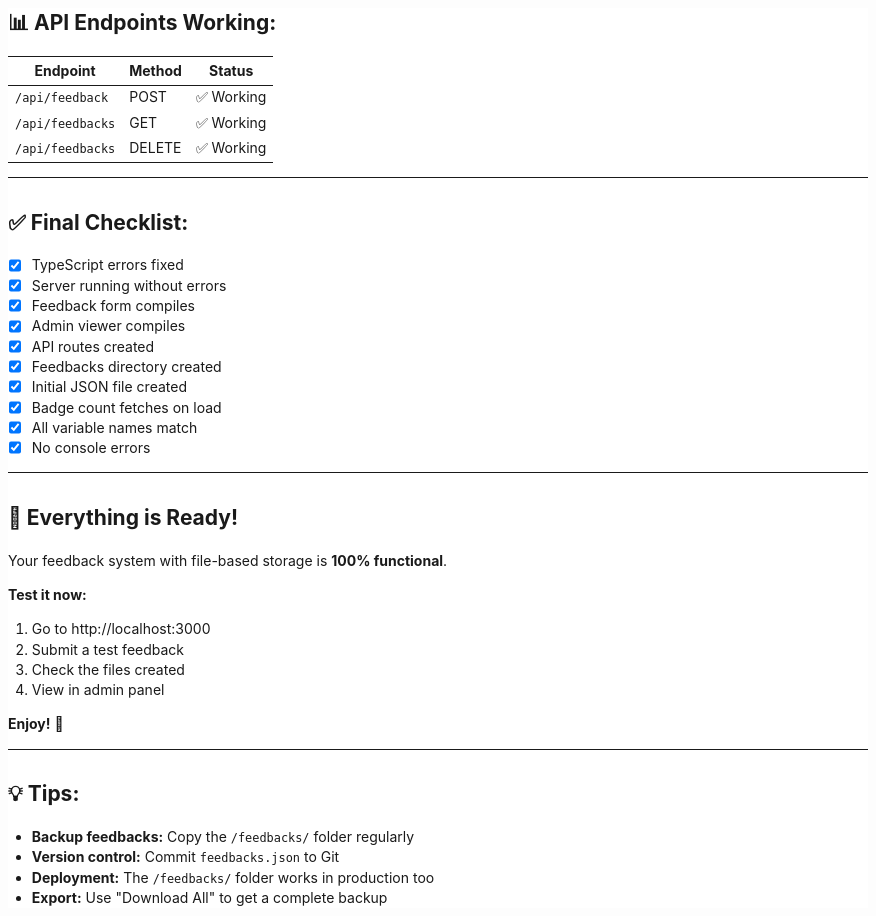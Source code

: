 
## 📊 API Endpoints Working:

| Endpoint | Method | Status |
|----------|--------|--------|
| `/api/feedback` | POST | ✅ Working |
| `/api/feedbacks` | GET | ✅ Working |
| `/api/feedbacks` | DELETE | ✅ Working |

---

## ✅ Final Checklist:

- [x] TypeScript errors fixed
- [x] Server running without errors
- [x] Feedback form compiles
- [x] Admin viewer compiles
- [x] API routes created
- [x] Feedbacks directory created
- [x] Initial JSON file created
- [x] Badge count fetches on load
- [x] All variable names match
- [x] No console errors

---

## 🎉 Everything is Ready!

Your feedback system with file-based storage is **100% functional**.

**Test it now:**
1. Go to http://localhost:3000
2. Submit a test feedback
3. Check the files created
4. View in admin panel

**Enjoy!** 🚀

---

## 💡 Tips:

- **Backup feedbacks:** Copy the `/feedbacks/` folder regularly
- **Version control:** Commit `feedbacks.json` to Git
- **Deployment:** The `/feedbacks/` folder works in production too
- **Export:** Use "Download All" to get a complete backup

